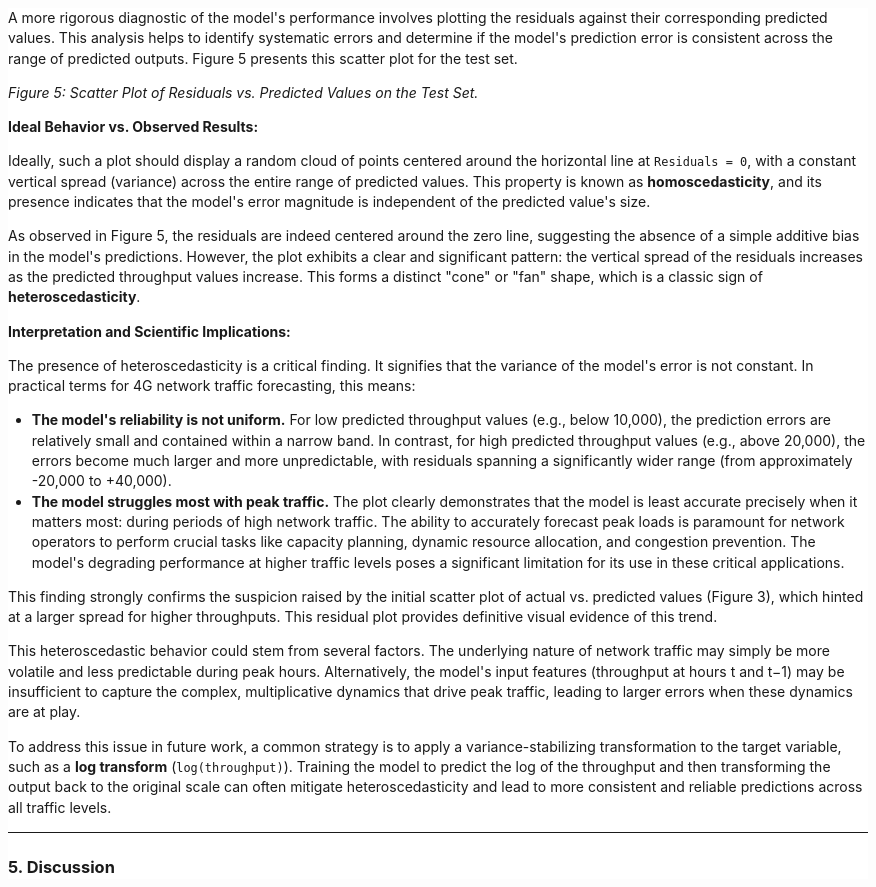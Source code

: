A more rigorous diagnostic of the model's performance involves plotting the residuals against their corresponding predicted values. This analysis helps to identify systematic errors and determine if the model's prediction error is consistent across the range of predicted outputs. Figure 5 presents this scatter plot for the test set.

*Figure 5: Scatter Plot of Residuals vs. Predicted Values on the Test Set.*

**Ideal Behavior vs. Observed Results:**

Ideally, such a plot should display a random cloud of points centered around the horizontal line at `Residuals = 0`, with a constant vertical spread (variance) across the entire range of predicted values. This property is known as **homoscedasticity**, and its presence indicates that the model's error magnitude is independent of the predicted value's size.

As observed in Figure 5, the residuals are indeed centered around the zero line, suggesting the absence of a simple additive bias in the model's predictions. However, the plot exhibits a clear and significant pattern: the vertical spread of the residuals increases as the predicted throughput values increase. This forms a distinct "cone" or "fan" shape, which is a classic sign of **heteroscedasticity**.

**Interpretation and Scientific Implications:**

The presence of heteroscedasticity is a critical finding. It signifies that the variance of the model's error is not constant. In practical terms for 4G network traffic forecasting, this means:

- **The model's reliability is not uniform.** For low predicted throughput values (e.g., below 10,000), the prediction errors are relatively small and contained within a narrow band. In contrast, for high predicted throughput values (e.g., above 20,000), the errors become much larger and more unpredictable, with residuals spanning a significantly wider range (from approximately -20,000 to +40,000).
- **The model struggles most with peak traffic.** The plot clearly demonstrates that the model is least accurate precisely when it matters most: during periods of high network traffic. The ability to accurately forecast peak loads is paramount for network operators to perform crucial tasks like capacity planning, dynamic resource allocation, and congestion prevention. The model's degrading performance at higher traffic levels poses a significant limitation for its use in these critical applications.

This finding strongly confirms the suspicion raised by the initial scatter plot of actual vs. predicted values (Figure 3), which hinted at a larger spread for higher throughputs. This residual plot provides definitive visual evidence of this trend.

This heteroscedastic behavior could stem from several factors. The underlying nature of network traffic may simply be more volatile and less predictable during peak hours. Alternatively, the model's input features (throughput at hours t and t−1) may be insufficient to capture the complex, multiplicative dynamics that drive peak traffic, leading to larger errors when these dynamics are at play.

To address this issue in future work, a common strategy is to apply a variance-stabilizing transformation to the target variable, such as a **log transform** (`log(throughput)`). Training the model to predict the log of the throughput and then transforming the output back to the original scale can often mitigate heteroscedasticity and lead to more consistent and reliable predictions across all traffic levels.

---

### 5. Discussion
